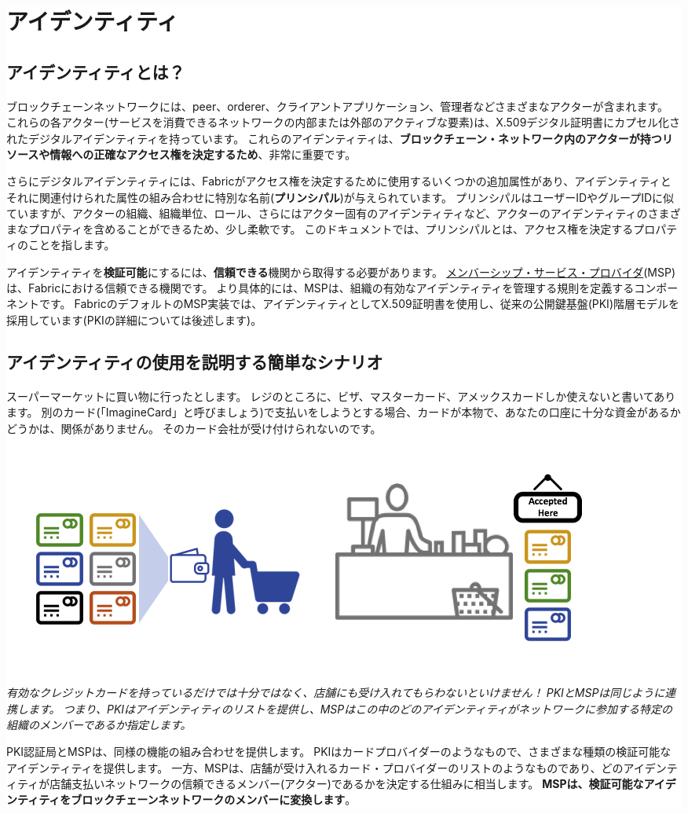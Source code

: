 # アイデンティティ

## アイデンティティとは？

ブロックチェーンネットワークには、peer、orderer、クライアントアプリケーション、管理者などさまざまなアクターが含まれます。
これらの各アクター(サービスを消費できるネットワークの内部または外部のアクティブな要素)は、X.509デジタル証明書にカプセル化されたデジタルアイデンティティを持っています。
これらのアイデンティティは、**ブロックチェーン・ネットワーク内のアクターが持つリソースや情報への正確なアクセス権を決定するため**、非常に重要です。

さらにデジタルアイデンティティには、Fabricがアクセス権を決定するために使用するいくつかの追加属性があり、アイデンティティとそれに関連付けられた属性の組み合わせに特別な名前(**プリンシパル**)が与えられています。
プリンシパルはユーザーIDやグループIDに似ていますが、アクターの組織、組織単位、ロール、さらにはアクター固有のアイデンティティなど、アクターのアイデンティティのさまざまなプロパティを含めることができるため、少し柔軟です。
このドキュメントでは、プリンシパルとは、アクセス権を決定するプロパティのことを指します。

アイデンティティを**検証可能**にするには、**信頼できる**機関から取得する必要があります。
[メンバーシップ・サービス・プロバイダ](../membership/membership.html)(MSP)は、Fabricにおける信頼できる機関です。
より具体的には、MSPは、組織の有効なアイデンティティを管理する規則を定義するコンポーネントです。
FabricのデフォルトのMSP実装では、アイデンティティとしてX.509証明書を使用し、従来の公開鍵基盤(PKI)階層モデルを採用しています(PKIの詳細については後述します)。

## アイデンティティの使用を説明する簡単なシナリオ

スーパーマーケットに買い物に行ったとします。
レジのところに、ビザ、マスターカード、アメックスカードしか使えないと書いてあります。
別のカード(「ImagineCard」と呼びましょう)で支払いをしようとする場合、カードが本物で、あなたの口座に十分な資金があるかどうかは、関係がありません。
そのカード会社が受け付けられないのです。

![Scenario](./identity.diagram.6.png)

*有効なクレジットカードを持っているだけでは十分ではなく、店舗にも受け入れてもらわないといけません！
PKIとMSPは同じように連携します。
つまり、PKIはアイデンティティのリストを提供し、MSPはこの中のどのアイデンティティがネットワークに参加する特定の組織のメンバーであるか指定します。*

PKI認証局とMSPは、同様の機能の組み合わせを提供します。
PKIはカードプロバイダーのようなもので、さまざまな種類の検証可能なアイデンティティを提供します。
一方、MSPは、店舗が受け入れるカード・プロバイダーのリストのようなものであり、どのアイデンティティが店舗支払いネットワークの信頼できるメンバー(アクター)であるかを決定する仕組みに相当します。
**MSPは、検証可能なアイデンティティをブロックチェーンネットワークのメンバーに変換します**。

